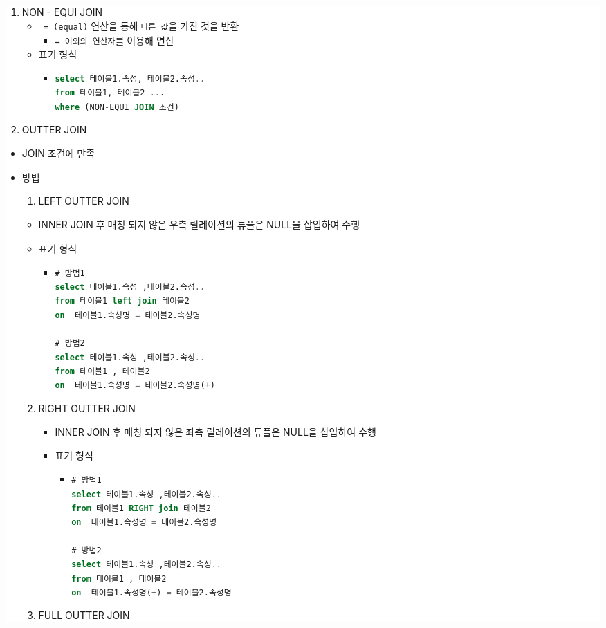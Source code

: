 1. NON - EQUI JOIN
   - ` = (equal)` 연산을 통해 `다른 값`을 가진 것을 반환
     - `= 이외의 연산자`를 이용해 연산
   - 표기 형식
     - ```sql
       select 테이블1.속성, 테이블2.속성..
       from 테이블1, 테이블2 ...
       where (NON-EQUI JOIN 조건)
       ```
1. OUTTER JOIN

- JOIN 조건에 만족
- 방법

  1. LEFT OUTTER JOIN

  - INNER JOIN 후 매칭 되지 않은 우측 릴레이션의 튜플은 NULL을 삽입하여 수행
  - 표기 형식

    - ```sql
      # 방법1
      select 테이블1.속성 ,테이블2.속성..
      from 테이블1 left join 테이블2
      on  테이블1.속성명 = 테이블2.속성명

      # 방법2
      select 테이블1.속성 ,테이블2.속성..
      from 테이블1 , 테이블2
      on  테이블1.속성명 = 테이블2.속성명(+)
      ```

  2. RIGHT OUTTER JOIN

     - INNER JOIN 후 매칭 되지 않은 좌측 릴레이션의 튜플은 NULL을 삽입하여 수행
     - 표기 형식

       - ```sql
         # 방법1
         select 테이블1.속성 ,테이블2.속성..
         from 테이블1 RIGHT join 테이블2
         on  테이블1.속성명 = 테이블2.속성명

         # 방법2
         select 테이블1.속성 ,테이블2.속성..
         from 테이블1 , 테이블2
         on  테이블1.속성명(+) = 테이블2.속성명
         ```

  3. FULL OUTTER JOIN
